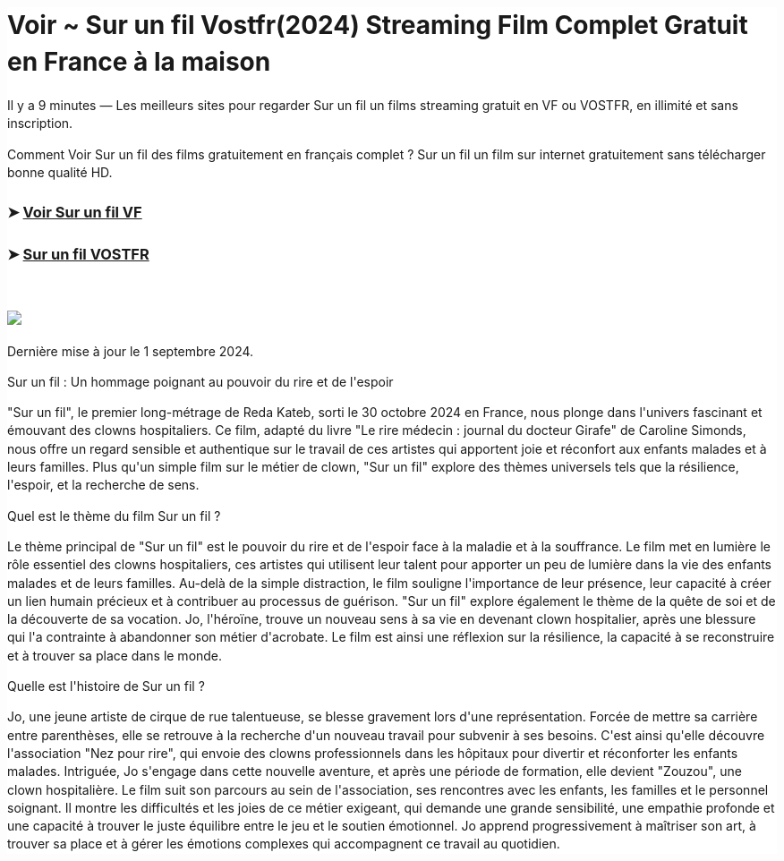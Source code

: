 # Voir ~ Sur un fil Vostfr(2024) Streaming Film Complet Gratuit en France à la maison

Il y a 9 minutes — Les meilleurs sites pour regarder Sur un fil un films streaming gratuit en VF ou VOSTFR, en illimité et sans inscription.

Comment Voir Sur un fil des films gratuitement en français complet ? Sur un fil un film sur internet gratuitement sans télécharger bonne qualité HD.

### ➤ [Voir Sur un fil VF](https://cine.yeshq.biz/fr/movie/1001473)


### ➤ [Sur un fil VOSTFR](https://cine.yeshq.biz/fr/movie/1001473)

</br>
<p dir="auto"><a href="https://cine.yeshq.biz/fr/movie/1001473" title="PLAY NOW" rel="nofollow"><img src="https://i.imgur.com/jhNGoEt.gif" style="max-width: 100%;"></a></p>



Dernière mise à jour le 1 septembre 2024.

Sur un fil : Un hommage poignant au pouvoir du rire et de l'espoir

"Sur un fil", le premier long-métrage de Reda Kateb, sorti le 30 octobre 2024 en France, nous plonge dans l'univers fascinant et émouvant des clowns hospitaliers. Ce film, adapté du livre "Le rire médecin : journal du docteur Girafe" de Caroline Simonds, nous offre un regard sensible et authentique sur le travail de ces artistes qui apportent joie et réconfort aux enfants malades et à leurs familles. Plus qu'un simple film sur le métier de clown, "Sur un fil" explore des thèmes universels tels que la résilience, l'espoir, et la recherche de sens.

Quel est le thème du film Sur un fil ?

Le thème principal de "Sur un fil" est le pouvoir du rire et de l'espoir face à la maladie et à la souffrance. Le film met en lumière le rôle essentiel des clowns hospitaliers, ces artistes qui utilisent leur talent pour apporter un peu de lumière dans la vie des enfants malades et de leurs familles. Au-delà de la simple distraction, le film souligne l'importance de leur présence, leur capacité à créer un lien humain précieux et à contribuer au processus de guérison. "Sur un fil" explore également le thème de la quête de soi et de la découverte de sa vocation. Jo, l'héroïne, trouve un nouveau sens à sa vie en devenant clown hospitalier, après une blessure qui l'a contrainte à abandonner son métier d'acrobate. Le film est ainsi une réflexion sur la résilience, la capacité à se reconstruire et à trouver sa place dans le monde.

Quelle est l'histoire de Sur un fil ?

Jo, une jeune artiste de cirque de rue talentueuse, se blesse gravement lors d'une représentation. Forcée de mettre sa carrière entre parenthèses, elle se retrouve à la recherche d'un nouveau travail pour subvenir à ses besoins. C'est ainsi qu'elle découvre l'association "Nez pour rire", qui envoie des clowns professionnels dans les hôpitaux pour divertir et réconforter les enfants malades. Intriguée, Jo s'engage dans cette nouvelle aventure, et après une période de formation, elle devient "Zouzou", une clown hospitalière. Le film suit son parcours au sein de l'association, ses rencontres avec les enfants, les familles et le personnel soignant. Il montre les difficultés et les joies de ce métier exigeant, qui demande une grande sensibilité, une empathie profonde et une capacité à trouver le juste équilibre entre le jeu et le soutien émotionnel. Jo apprend progressivement à maîtriser son art, à trouver sa place et à gérer les émotions complexes qui accompagnent ce travail au quotidien.
